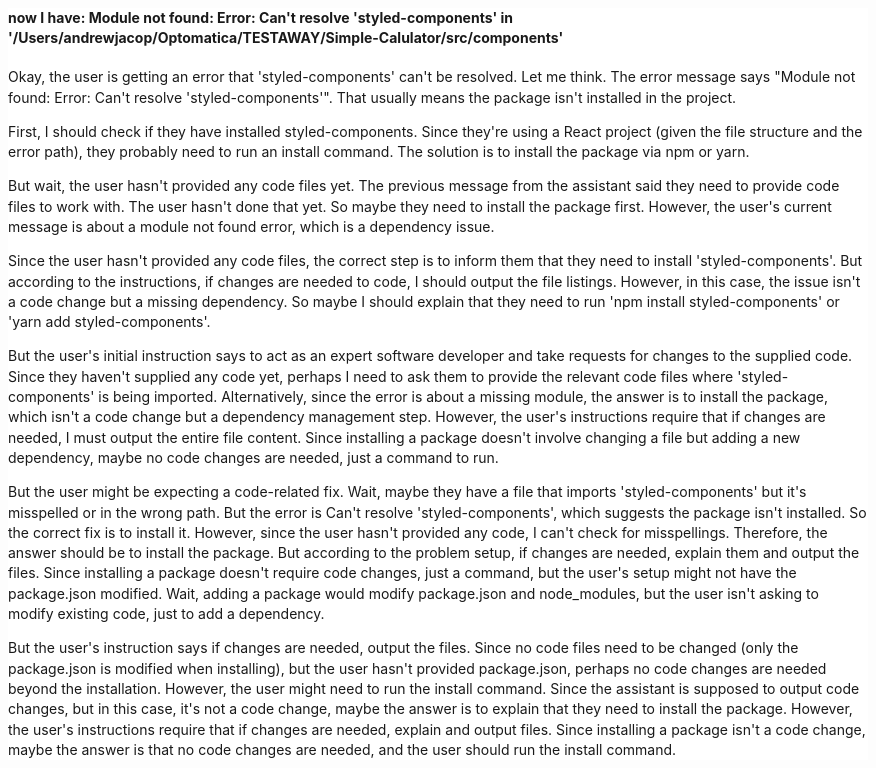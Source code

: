 #### now I have: Module not found: Error: Can't resolve 'styled-components' in '/Users/andrewjacop/Optomatica/TESTAWAY/Simple-Calulator/src/components'  

<think>
Okay, the user is getting an error that 'styled-components' can't be resolved. Let me think. The error message says "Module not found: Error: Can't resolve 'styled-components'". That usually means the package isn't installed in the project.

First, I should check if they have installed styled-components. Since they're using a React project (given the file structure and the error path), they probably need to run an install command. The solution is to install the package via npm or yarn.

But wait, the user hasn't provided any code files yet. The previous message from the assistant said they need to provide code files to work with. The user hasn't done that yet. So maybe they need to install the package first. However, the user's current message is about a module not found error, which is a dependency issue.

Since the user hasn't provided any code files, the correct step is to inform them that they need to install 'styled-components'. But according to the instructions, if changes are needed to code, I should output the file listings. However, in this case, the issue isn't a code change but a missing dependency. So maybe I should explain that they need to run 'npm install styled-components' or 'yarn add styled-components'.

But the user's initial instruction says to act as an expert software developer and take requests for changes to the supplied code. Since they haven't supplied any code yet, perhaps I need to ask them to provide the relevant code files where 'styled-components' is being imported. Alternatively, since the error is about a missing module, the answer is to install the package, which isn't a code change but a dependency management step. However, the user's instructions require that if changes are needed, I must output the entire file content. Since installing a package doesn't involve changing a file but adding a new dependency, maybe no code changes are needed, just a command to run.

But the user might be expecting a code-related fix. Wait, maybe they have a file that imports 'styled-components' but it's misspelled or in the wrong path. But the error is Can't resolve 'styled-components', which suggests the package isn't installed. So the correct fix is to install it. However, since the user hasn't provided any code, I can't check for misspellings. Therefore, the answer should be to install the package. But according to the problem setup, if changes are needed, explain them and output the files. Since installing a package doesn't require code changes, just a command, but the user's setup might not have the package.json modified. Wait, adding a package would modify package.json and node_modules, but the user isn't asking to modify existing code, just to add a dependency.

But the user's instruction says if changes are needed, output the files. Since no code files need to be changed (only the package.json is modified when installing), but the user hasn't provided package.json, perhaps no code changes are needed beyond the installation. However, the user might need to run the install command. Since the assistant is supposed to output code changes, but in this case, it's not a code change, maybe the answer is to explain that they need to install the package. However, the user's instructions require that if changes are needed, explain and output files. Since installing a package isn't a code change, maybe the answer is that no code changes are needed, and the user should run the install command.
